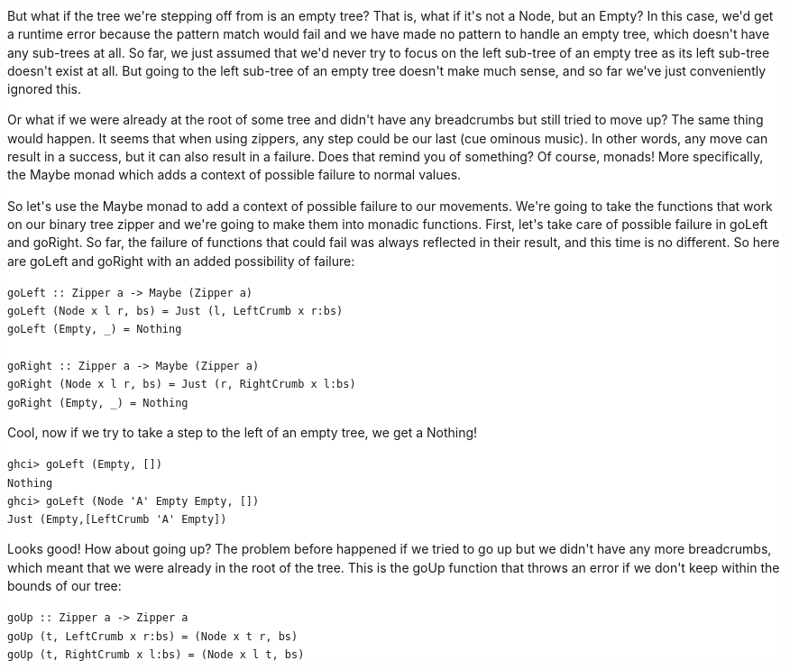 But what if the tree we're stepping off from is an empty tree? That is,
what if it's not a Node, but an Empty? In this case, we'd get a runtime
error because the pattern match would fail and we have made no pattern
to handle an empty tree, which doesn't have any sub-trees at all. So
far, we just assumed that we'd never try to focus on the left sub-tree
of an empty tree as its left sub-tree doesn't exist at all. But going to
the left sub-tree of an empty tree doesn't make much sense, and so far
we've just conveniently ignored this.

Or what if we were already at the root of some tree and didn't have any
breadcrumbs but still tried to move up? The same thing would happen. It
seems that when using zippers, any step could be our last (cue ominous
music). In other words, any move can result in a success, but it can
also result in a failure. Does that remind you of something? Of course,
monads! More specifically, the Maybe monad which adds a context of
possible failure to normal values.

So let's use the Maybe monad to add a context of possible failure to our
movements. We're going to take the functions that work on our binary
tree zipper and we're going to make them into monadic functions. First,
let's take care of possible failure in goLeft and goRight. So far, the
failure of functions that could fail was always reflected in their
result, and this time is no different. So here are goLeft and goRight
with an added possibility of failure:

~~~~ {.haskell:hs name="code"}
goLeft :: Zipper a -> Maybe (Zipper a)
goLeft (Node x l r, bs) = Just (l, LeftCrumb x r:bs)
goLeft (Empty, _) = Nothing

goRight :: Zipper a -> Maybe (Zipper a)
goRight (Node x l r, bs) = Just (r, RightCrumb x l:bs)
goRight (Empty, _) = Nothing
~~~~

Cool, now if we try to take a step to the left of an empty tree, we get
a Nothing!

~~~~ {.haskell:hs name="code"}
ghci> goLeft (Empty, [])
Nothing
ghci> goLeft (Node 'A' Empty Empty, [])
Just (Empty,[LeftCrumb 'A' Empty])
~~~~

Looks good! How about going up? The problem before happened if we tried
to go up but we didn't have any more breadcrumbs, which meant that we
were already in the root of the tree. This is the goUp function that
throws an error if we don't keep within the bounds of our tree:

~~~~ {.haskell:hs name="code"}
goUp :: Zipper a -> Zipper a
goUp (t, LeftCrumb x r:bs) = (Node x t r, bs)
goUp (t, RightCrumb x l:bs) = (Node x l t, bs)
~~~~
